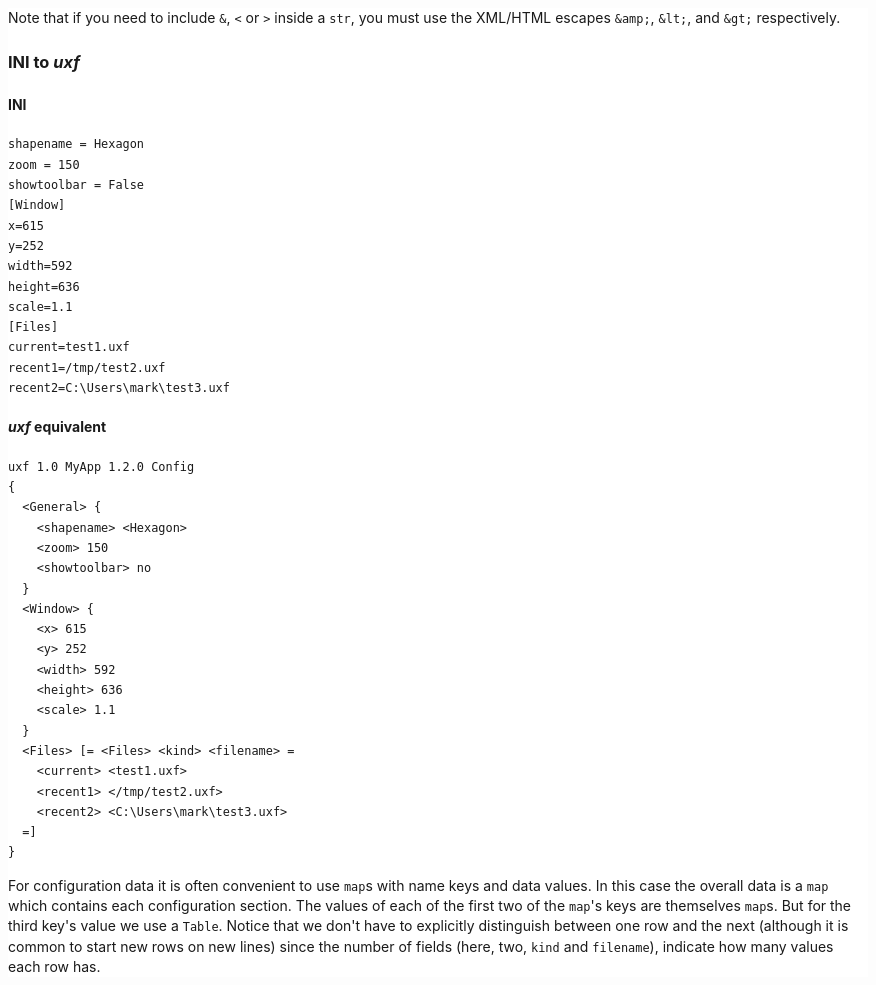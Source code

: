 Note that if you need to include `&`, `<` or `>` inside a `str`, you
must use the XML/HTML escapes `&amp;`, `&lt;`, and `&gt;` respectively.

### INI to _uxf_

#### INI

    shapename = Hexagon
    zoom = 150
    showtoolbar = False
    [Window]
    x=615
    y=252
    width=592
    height=636
    scale=1.1
    [Files]
    current=test1.uxf
    recent1=/tmp/test2.uxf
    recent2=C:\Users\mark\test3.uxf

#### _uxf_ equivalent

    uxf 1.0 MyApp 1.2.0 Config
    {
      <General> {
        <shapename> <Hexagon>
        <zoom> 150
        <showtoolbar> no
      }
      <Window> {
        <x> 615
        <y> 252
        <width> 592
        <height> 636
        <scale> 1.1
      }
      <Files> [= <Files> <kind> <filename> =
        <current> <test1.uxf> 
        <recent1> </tmp/test2.uxf> 
        <recent2> <C:\Users\mark\test3.uxf> 
      =]
    }

For configuration data it is often convenient to use ``map``s with name
keys and data values. In this case the overall data is a `map` which
contains each configuration section. The values of each of the first two of
the ``map``'s keys are themselves ``map``s. But for the third key's value
we use a `Table`. Notice that we don't have to explicitly distinguish
between one row and the next (although it is common to start new rows on new
lines) since the number of fields (here, two, `kind` and `filename`),
indicate how many values each row has.
